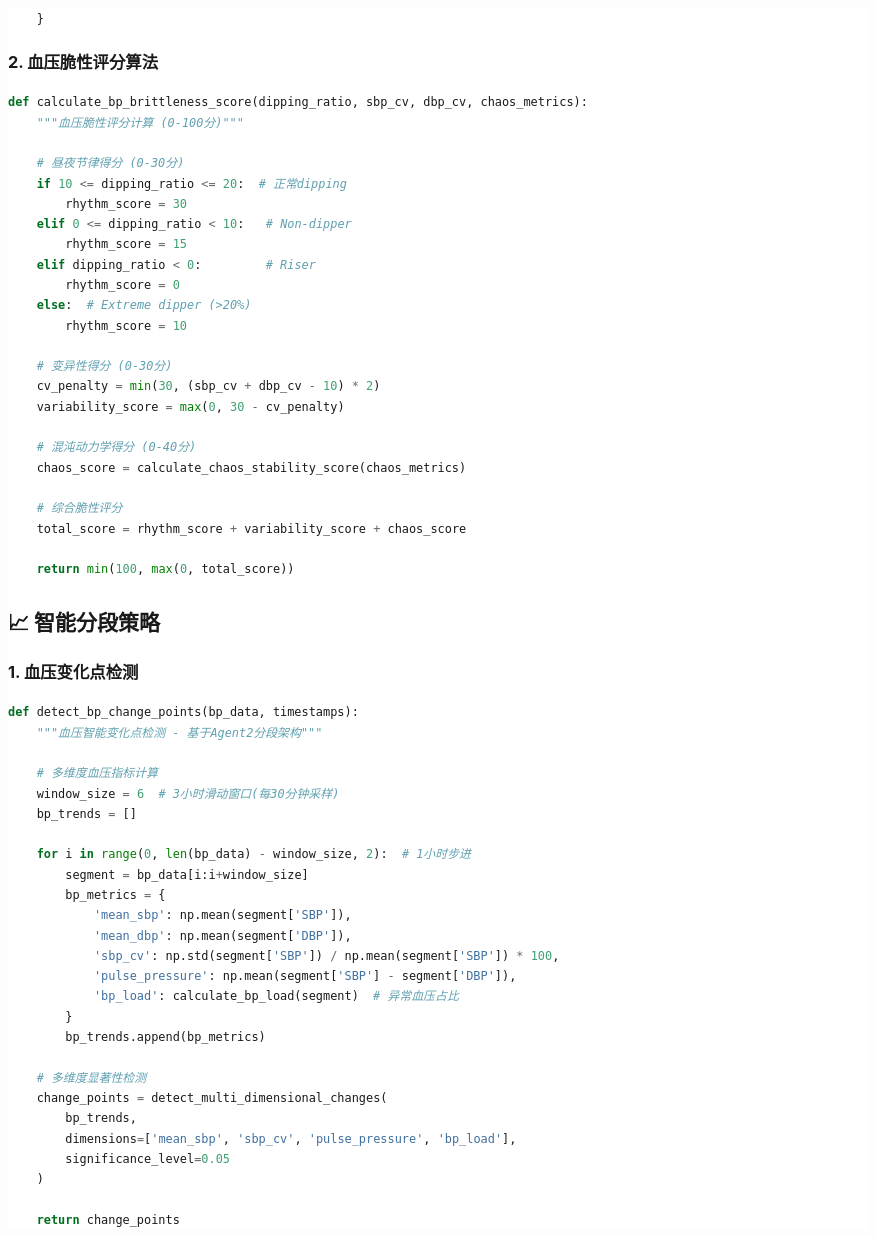 ```python
    }
```

### 2. 血压脆性评分算法
```python
def calculate_bp_brittleness_score(dipping_ratio, sbp_cv, dbp_cv, chaos_metrics):
    """血压脆性评分计算 (0-100分)"""
    
    # 昼夜节律得分 (0-30分)
    if 10 <= dipping_ratio <= 20:  # 正常dipping
        rhythm_score = 30
    elif 0 <= dipping_ratio < 10:   # Non-dipper
        rhythm_score = 15
    elif dipping_ratio < 0:         # Riser
        rhythm_score = 0
    else:  # Extreme dipper (>20%)
        rhythm_score = 10
    
    # 变异性得分 (0-30分)
    cv_penalty = min(30, (sbp_cv + dbp_cv - 10) * 2)
    variability_score = max(0, 30 - cv_penalty)
    
    # 混沌动力学得分 (0-40分)
    chaos_score = calculate_chaos_stability_score(chaos_metrics)
    
    # 综合脆性评分
    total_score = rhythm_score + variability_score + chaos_score
    
    return min(100, max(0, total_score))
```

## 📈 智能分段策略

### 1. 血压变化点检测
```python
def detect_bp_change_points(bp_data, timestamps):
    """血压智能变化点检测 - 基于Agent2分段架构"""
    
    # 多维度血压指标计算
    window_size = 6  # 3小时滑动窗口(每30分钟采样)
    bp_trends = []
    
    for i in range(0, len(bp_data) - window_size, 2):  # 1小时步进
        segment = bp_data[i:i+window_size]
        bp_metrics = {
            'mean_sbp': np.mean(segment['SBP']),
            'mean_dbp': np.mean(segment['DBP']),
            'sbp_cv': np.std(segment['SBP']) / np.mean(segment['SBP']) * 100,
            'pulse_pressure': np.mean(segment['SBP'] - segment['DBP']),
            'bp_load': calculate_bp_load(segment)  # 异常血压占比
        }
        bp_trends.append(bp_metrics)
    
    # 多维度显著性检测
    change_points = detect_multi_dimensional_changes(
        bp_trends,
        dimensions=['mean_sbp', 'sbp_cv', 'pulse_pressure', 'bp_load'],
        significance_level=0.05
    )
    
    return change_points
```
